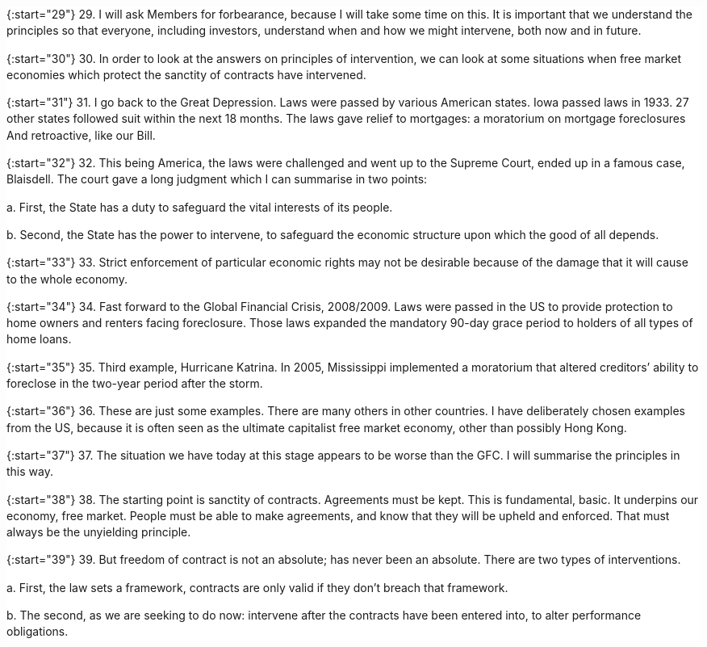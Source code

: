 {:start="29"}
29.	I will ask Members for forbearance, because I will take some time on this. It is important that we understand the principles so that everyone, including investors, understand when and how we might intervene, both now and in future.

{:start="30"}
30.	In order to look at the answers on principles of intervention, we can look at some situations when free market economies which protect the sanctity of contracts have intervened. 

{:start="31"}
31.	I go back to the Great Depression. Laws were passed by various American states. Iowa passed laws in 1933. 27 other states followed suit within the next 18 months. The laws gave relief to mortgages: a moratorium on mortgage foreclosures And retroactive, like our Bill.

{:start="32"}
32.	This being America, the laws were challenged and went up to the Supreme Court, ended up in a famous case, Blaisdell. The court gave a long judgment which I can summarise in two points:

a.	First, the State has a duty to safeguard the vital interests of its people. 

b.	Second, the State has the power to intervene, to safeguard the economic structure upon which the good of all depends.

{:start="33"}
33.	Strict enforcement of particular economic rights may not be desirable because of the damage that it will cause to the whole economy.

{:start="34"}
34.	Fast forward to the Global Financial Crisis, 2008/2009. Laws were passed in the US to provide protection to home owners and renters facing foreclosure. Those laws expanded the mandatory 90-day grace period to holders of all types of home loans.

{:start="35"}
35.	Third example, Hurricane Katrina. In 2005, Mississippi implemented a moratorium that altered creditors’ ability to foreclose in the two-year period after the storm. 

{:start="36"}
36.	These are just some examples. There are many others in other countries. I have deliberately chosen examples from the US, because it is often seen as the ultimate capitalist free market economy, other than possibly Hong Kong.

{:start="37"}
37.	The situation we have today at this stage appears to be worse than the GFC. I will summarise the principles in this way.

{:start="38"}
38.	The starting point is sanctity of contracts. Agreements must be kept. This is fundamental, basic. It underpins our economy, free market. People must be able to make agreements, and know that they will be upheld and enforced. That must always be the unyielding principle. 

{:start="39"}
39.	But freedom of contract is not an absolute; has never been an absolute. There are two types of interventions. 

a.	First, the law sets a framework, contracts are only valid if they don’t breach that framework. 

b.	The second, as we are seeking to do now: intervene after the contracts have been entered into, to alter performance obligations. 
